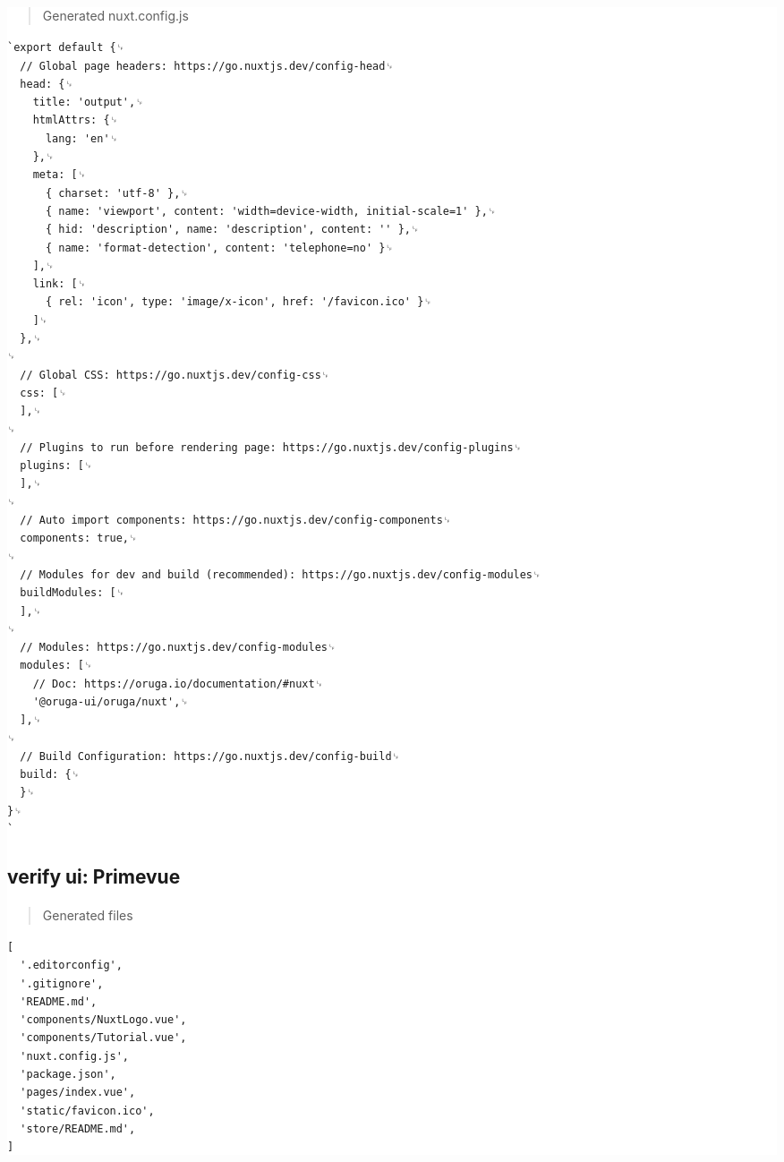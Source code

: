 > Generated nuxt.config.js

    `export default {␊
      // Global page headers: https://go.nuxtjs.dev/config-head␊
      head: {␊
        title: 'output',␊
        htmlAttrs: {␊
          lang: 'en'␊
        },␊
        meta: [␊
          { charset: 'utf-8' },␊
          { name: 'viewport', content: 'width=device-width, initial-scale=1' },␊
          { hid: 'description', name: 'description', content: '' },␊
          { name: 'format-detection', content: 'telephone=no' }␊
        ],␊
        link: [␊
          { rel: 'icon', type: 'image/x-icon', href: '/favicon.ico' }␊
        ]␊
      },␊
    ␊
      // Global CSS: https://go.nuxtjs.dev/config-css␊
      css: [␊
      ],␊
    ␊
      // Plugins to run before rendering page: https://go.nuxtjs.dev/config-plugins␊
      plugins: [␊
      ],␊
    ␊
      // Auto import components: https://go.nuxtjs.dev/config-components␊
      components: true,␊
    ␊
      // Modules for dev and build (recommended): https://go.nuxtjs.dev/config-modules␊
      buildModules: [␊
      ],␊
    ␊
      // Modules: https://go.nuxtjs.dev/config-modules␊
      modules: [␊
        // Doc: https://oruga.io/documentation/#nuxt␊
        '@oruga-ui/oruga/nuxt',␊
      ],␊
    ␊
      // Build Configuration: https://go.nuxtjs.dev/config-build␊
      build: {␊
      }␊
    }␊
    `

## verify ui: Primevue

> Generated files

    [
      '.editorconfig',
      '.gitignore',
      'README.md',
      'components/NuxtLogo.vue',
      'components/Tutorial.vue',
      'nuxt.config.js',
      'package.json',
      'pages/index.vue',
      'static/favicon.ico',
      'store/README.md',
    ]
